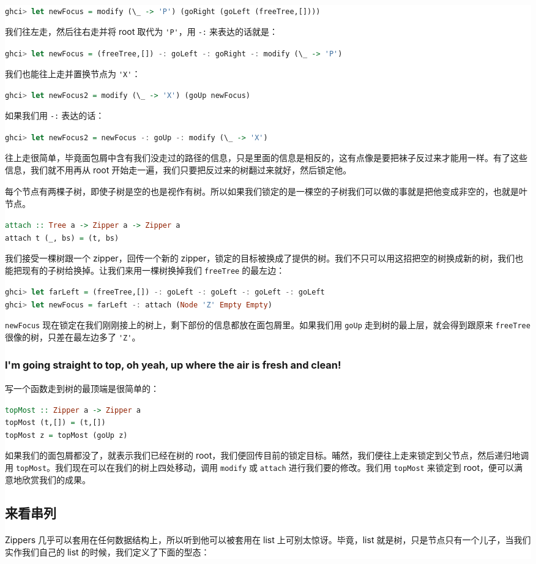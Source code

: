 ```haskell
ghci> let newFocus = modify (\_ -> 'P') (goRight (goLeft (freeTree,[])))
```

我们往左走，然后往右走并将 root 取代为 `'P'`，用 `-:` 来表达的话就是：

```haskell
ghci> let newFocus = (freeTree,[]) -: goLeft -: goRight -: modify (\_ -> 'P')
```

我们也能往上走并置换节点为 `'X'`：

```haskell
ghci> let newFocus2 = modify (\_ -> 'X') (goUp newFocus)
```

如果我们用 `-:` 表达的话：

```haskell
ghci> let newFocus2 = newFocus -: goUp -: modify (\_ -> 'X')
```

往上走很简单，毕竟面包屑中含有我们没走过的路径的信息，只是里面的信息是相反的，这有点像是要把袜子反过来才能用一样。有了这些信息，我们就不用再从 root 开始走一遍，我们只要把反过来的树翻过来就好，然后锁定他。

每个节点有两棵子树，即使子树是空的也是视作有树。所以如果我们锁定的是一棵空的子树我们可以做的事就是把他变成非空的，也就是叶节点。

```haskell
attach :: Tree a -> Zipper a -> Zipper a  
attach t (_, bs) = (t, bs)
```

我们接受一棵树跟一个 zipper，回传一个新的 zipper，锁定的目标被换成了提供的树。我们不只可以用这招把空的树换成新的树，我们也能把现有的子树给换掉。让我们来用一棵树换掉我们 `freeTree` 的最左边：

```haskell
ghci> let farLeft = (freeTree,[]) -: goLeft -: goLeft -: goLeft -: goLeft  
ghci> let newFocus = farLeft -: attach (Node 'Z' Empty Empty)
```

`newFocus` 现在锁定在我们刚刚接上的树上，剩下部份的信息都放在面包屑里。如果我们用 `goUp` 走到树的最上层，就会得到跟原来 `freeTree` 很像的树，只差在最左边多了 `'Z'`。

### I'm going straight to top, oh yeah, up where the air is fresh and clean!

写一个函数走到树的最顶端是很简单的：

```haskell
topMost :: Zipper a -> Zipper a  
topMost (t,[]) = (t,[])  
topMost z = topMost (goUp z)
```

如果我们的面包屑都没了，就表示我们已经在树的 root，我们便回传目前的锁定目标。晡然，我们便往上走来锁定到父节点，然后递归地调用 `topMost`。我们现在可以在我们的树上四处移动，调用 `modify` 或 `attach` 进行我们要的修改。我们用 `topMost` 来锁定到 root，便可以满意地欣赏我们的成果。

## 来看串列

Zippers 几乎可以套用在任何数据结构上，所以听到他可以被套用在 list 上可别太惊讶。毕竟，list 就是树，只是节点只有一个儿子，当我们实作我们自己的 list 的时候，我们定义了下面的型态：
